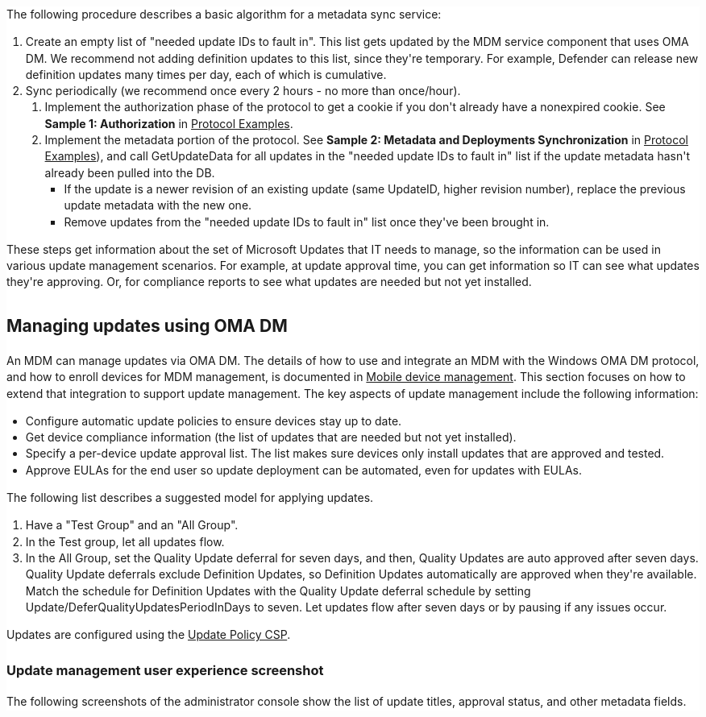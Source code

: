 The following procedure describes a basic algorithm for a metadata sync service:

1. Create an empty list of "needed update IDs to fault in". This list gets updated by the MDM service component that uses OMA DM. We recommend not adding definition updates to this list, since they're temporary. For example, Defender can release new definition updates many times per day, each of which is cumulative.
1. Sync periodically (we recommend once every 2 hours - no more than once/hour).
   1. Implement the authorization phase of the protocol to get a cookie if you don't already have a nonexpired cookie. See **Sample 1: Authorization** in [Protocol Examples](/openspecs/windows_protocols/ms-wsusss/2dedbd00-fbb7-46ee-8ee0-aec9bd1ecd2a).
   1. Implement the metadata portion of the protocol. See **Sample 2: Metadata and Deployments Synchronization** in [Protocol Examples](/openspecs/windows_protocols/ms-wsusss/2dedbd00-fbb7-46ee-8ee0-aec9bd1ecd2a)), and call GetUpdateData for all updates in the "needed update IDs to fault in" list if the update metadata hasn't already been pulled into the DB.
        - If the update is a newer revision of an existing update (same UpdateID, higher revision number), replace the previous update metadata with the new one.
        - Remove updates from the "needed update IDs to fault in" list once they've been brought in.

These steps get information about the set of Microsoft Updates that IT needs to manage, so the information can be used in various update management scenarios. For example, at update approval time, you can get information so IT can see what updates they're approving. Or, for compliance reports to see what updates are needed but not yet installed.

## Managing updates using OMA DM

An MDM can manage updates via OMA DM. The details of how to use and integrate an MDM with the Windows OMA DM protocol, and how to enroll devices for MDM management, is documented in [Mobile device management](mobile-device-enrollment.md). This section focuses on how to extend that integration to support update management. The key aspects of update management include the following information:

- Configure automatic update policies to ensure devices stay up to date.
- Get device compliance information (the list of updates that are needed but not yet installed).
- Specify a per-device update approval list. The list makes sure devices only install updates that are approved and tested.
- Approve EULAs for the end user so update deployment can be automated, even for updates with EULAs.

The following list describes a suggested model for applying updates.

1. Have a "Test Group" and an "All Group".
1. In the Test group, let all updates flow.
1. In the All Group, set the Quality Update deferral for seven days, and then, Quality Updates are auto approved after seven days. Quality Update deferrals exclude Definition Updates, so Definition Updates automatically are approved when they're available. Match the schedule for Definition Updates with the Quality Update deferral schedule by setting Update/DeferQualityUpdatesPeriodInDays to seven. Let updates flow after seven days or by pausing if any issues occur.

Updates are configured using the [Update Policy CSP](mdm/policy-csp-update.md).

### Update management user experience screenshot

The following screenshots of the administrator console show the list of update titles, approval status, and other metadata fields.
